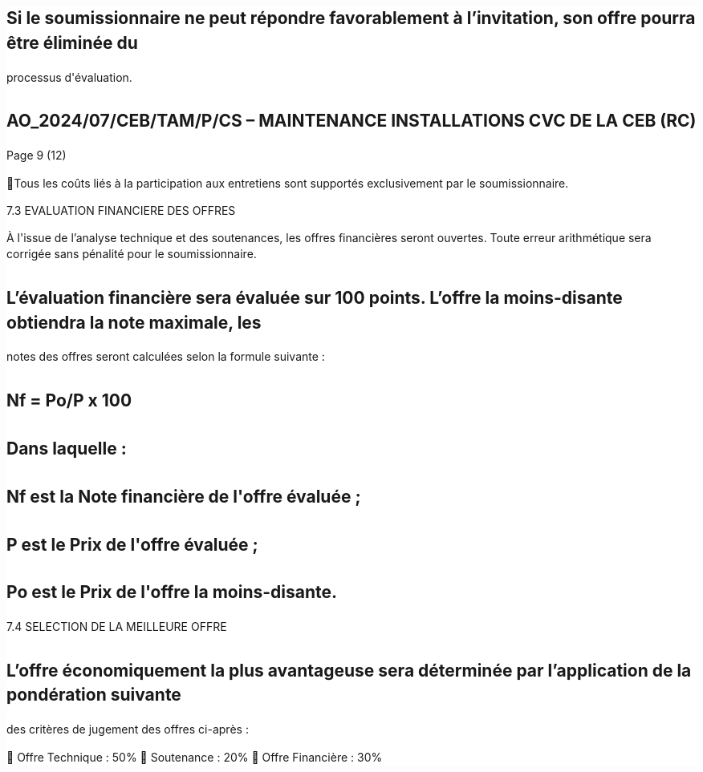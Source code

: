 ## Si  le  soumissionnaire  ne  peut  répondre  favorablement  à  l’invitation,  son  offre  pourra  être  éliminée  du 
processus d'évaluation.  

## AO_2024/07/CEB/TAM/P/CS – MAINTENANCE INSTALLATIONS CVC DE LA CEB (RC) 

  Page 9 (12) 

 
 
 
 
 
 
 
 
 
 
 
Tous les coûts liés à la participation aux entretiens sont supportés exclusivement par le soumissionnaire.  

7.3  EVALUATION FINANCIERE DES OFFRES 

À  l'issue  de  l’analyse  technique  et  des  soutenances,  les  offres  financières  seront  ouvertes.  Toute  erreur 
arithmétique sera corrigée sans pénalité pour le soumissionnaire. 

## L’évaluation financière sera évaluée sur 100 points. L’offre la moins-disante obtiendra la note maximale, les 
notes des offres seront calculées selon la formule suivante : 

## Nf = Po/P x 100 

## Dans laquelle : 

## Nf est la Note financière de l'offre évaluée ; 
## P est le Prix de l'offre évaluée ; 
## Po est le Prix de l'offre la moins-disante. 

7.4  SELECTION DE LA MEILLEURE OFFRE 

## L’offre économiquement la plus avantageuse sera déterminée par l’application de la pondération suivante 
des critères de jugement des offres ci-après : 

  Offre Technique :  50% 
  Soutenance : 
20% 
  Offre Financière :  30% 
